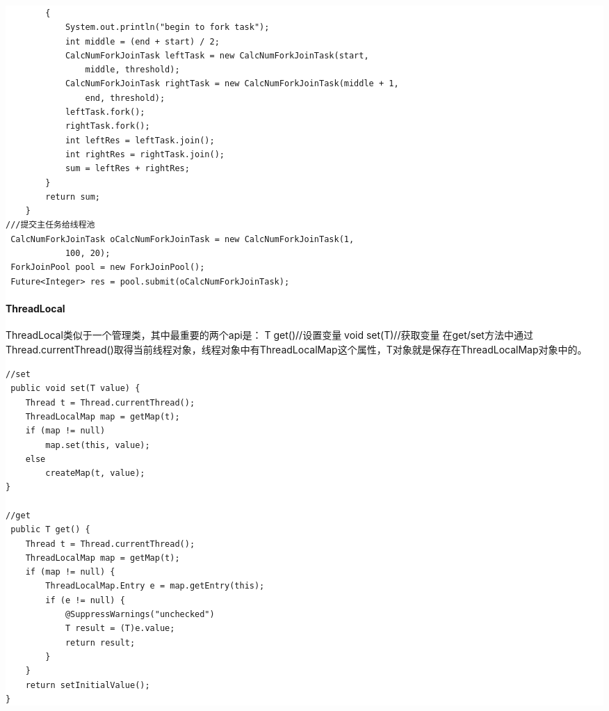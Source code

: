 ```
        {
            System.out.println("begin to fork task");
            int middle = (end + start) / 2;
            CalcNumForkJoinTask leftTask = new CalcNumForkJoinTask(start,
                middle, threshold);
            CalcNumForkJoinTask rightTask = new CalcNumForkJoinTask(middle + 1,
                end, threshold);
            leftTask.fork();
            rightTask.fork();
            int leftRes = leftTask.join();
            int rightRes = rightTask.join();
            sum = leftRes + rightRes;
        }
        return sum;
    }
///提交主任务给线程池
 CalcNumForkJoinTask oCalcNumForkJoinTask = new CalcNumForkJoinTask(1,
            100, 20);
 ForkJoinPool pool = new ForkJoinPool();
 Future<Integer> res = pool.submit(oCalcNumForkJoinTask);
```

#### ThreadLocal
ThreadLocal类似于一个管理类，其中最重要的两个api是：
T get()//设置变量
void set(T)//获取变量
在get/set方法中通过Thread.currentThread()取得当前线程对象，线程对象中有ThreadLocalMap这个属性，T对象就是保存在ThreadLocalMap对象中的。

```
//set
 public void set(T value) {
    Thread t = Thread.currentThread();
    ThreadLocalMap map = getMap(t);
    if (map != null)
        map.set(this, value);
    else
        createMap(t, value);
}

//get
 public T get() {
    Thread t = Thread.currentThread();
    ThreadLocalMap map = getMap(t);
    if (map != null) {
        ThreadLocalMap.Entry e = map.getEntry(this);
        if (e != null) {
            @SuppressWarnings("unchecked")
            T result = (T)e.value;
            return result;
        }
    }
    return setInitialValue();
}
```
